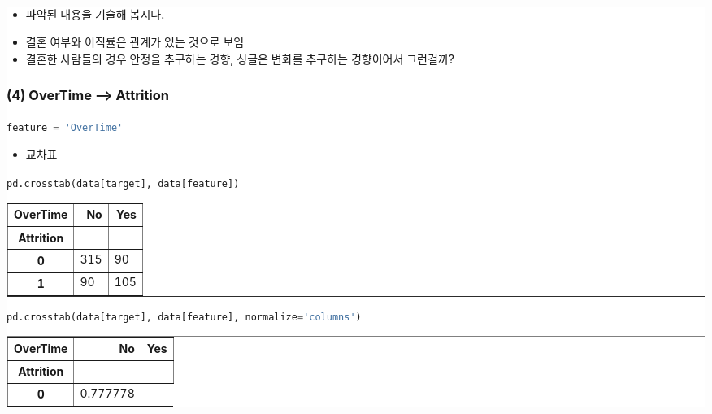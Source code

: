 * 파악된 내용을 기술해 봅시다.

- 결혼 여부와 이직률은 관계가 있는 것으로 보임
- 결혼한 사람들의 경우 안정을 추구하는 경향, 싱글은 변화를 추구하는 경향이어서 그런걸까?

### **(4) OverTime --> Attrition**

```python
feature = 'OverTime'
```

* 교차표

```python
pd.crosstab(data[target], data[feature])
```

<div>
<table border="1" class="dataframe">
  <thead>
    <tr style="text-align: right;">
      <th>OverTime</th>
      <th>No</th>
      <th>Yes</th>
    </tr>
    <tr>
      <th>Attrition</th>
      <th></th>
      <th></th>
    </tr>
  </thead>
  <tbody>
    <tr>
      <th>0</th>
      <td>315</td>
      <td>90</td>
    </tr>
    <tr>
      <th>1</th>
      <td>90</td>
      <td>105</td>
    </tr>
  </tbody>
</table>
</div>

```python
pd.crosstab(data[target], data[feature], normalize='columns')
```

<div>
<table border="1" class="dataframe">
  <thead>
    <tr style="text-align: right;">
      <th>OverTime</th>
      <th>No</th>
      <th>Yes</th>
    </tr>
    <tr>
      <th>Attrition</th>
      <th></th>
      <th></th>
    </tr>
  </thead>
  <tbody>
    <tr>
      <th>0</th>
      <td>0.777778</td>